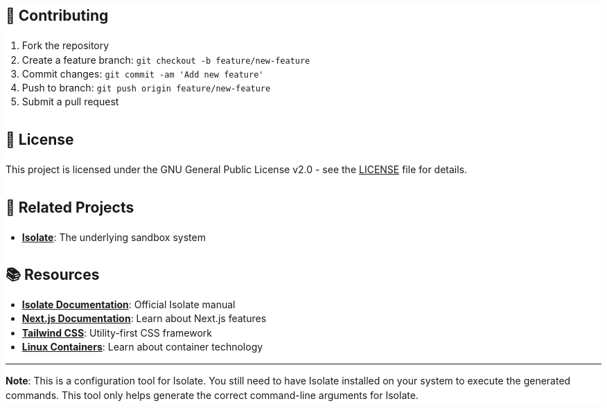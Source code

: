 ## 🤝 Contributing

1. Fork the repository
2. Create a feature branch: `git checkout -b feature/new-feature`
3. Commit changes: `git commit -am 'Add new feature'`
4. Push to branch: `git push origin feature/new-feature`
5. Submit a pull request

## 📄 License

This project is licensed under the GNU General Public License v2.0 - see the [LICENSE](LICENSE) file for details.

## 🔗 Related Projects

- **[Isolate](https://github.com/ioi/isolate)**: The underlying sandbox system

## 📚 Resources

- **[Isolate Documentation](https://github.com/ioi/isolate/blob/master/isolate.1.txt)**: Official Isolate manual
- **[Next.js Documentation](https://nextjs.org/docs)**: Learn about Next.js features
- **[Tailwind CSS](https://tailwindcss.com/docs)**: Utility-first CSS framework
- **[Linux Containers](https://linuxcontainers.org/)**: Learn about container technology

---

**Note**: This is a configuration tool for Isolate. You still need to have Isolate installed on your system to execute the generated commands. This tool only helps generate the correct command-line arguments for Isolate.